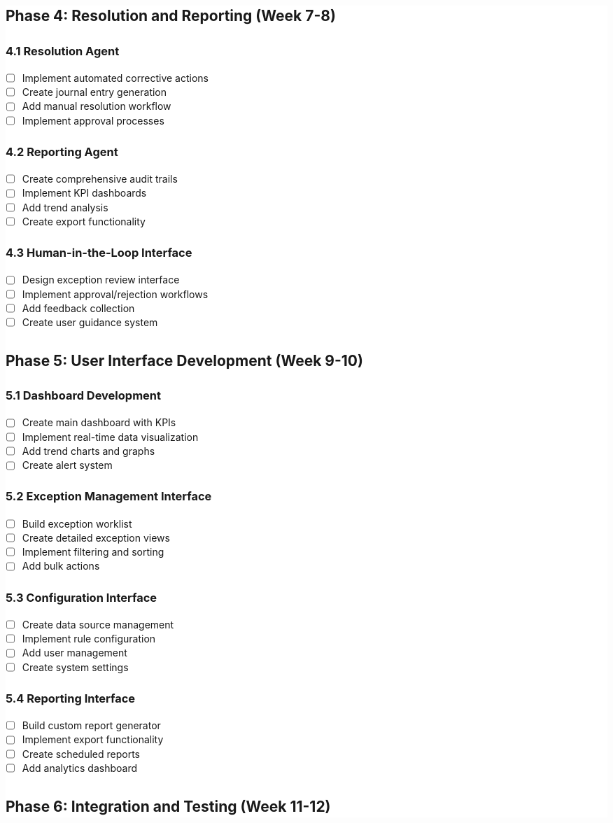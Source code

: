 ## Phase 4: Resolution and Reporting (Week 7-8)

### 4.1 Resolution Agent
- [ ] Implement automated corrective actions
- [ ] Create journal entry generation
- [ ] Add manual resolution workflow
- [ ] Implement approval processes

### 4.2 Reporting Agent
- [ ] Create comprehensive audit trails
- [ ] Implement KPI dashboards
- [ ] Add trend analysis
- [ ] Create export functionality

### 4.3 Human-in-the-Loop Interface
- [ ] Design exception review interface
- [ ] Implement approval/rejection workflows
- [ ] Add feedback collection
- [ ] Create user guidance system

## Phase 5: User Interface Development (Week 9-10)

### 5.1 Dashboard Development
- [ ] Create main dashboard with KPIs
- [ ] Implement real-time data visualization
- [ ] Add trend charts and graphs
- [ ] Create alert system

### 5.2 Exception Management Interface
- [ ] Build exception worklist
- [ ] Create detailed exception views
- [ ] Implement filtering and sorting
- [ ] Add bulk actions

### 5.3 Configuration Interface
- [ ] Create data source management
- [ ] Implement rule configuration
- [ ] Add user management
- [ ] Create system settings

### 5.4 Reporting Interface
- [ ] Build custom report generator
- [ ] Implement export functionality
- [ ] Create scheduled reports
- [ ] Add analytics dashboard

## Phase 6: Integration and Testing (Week 11-12)
